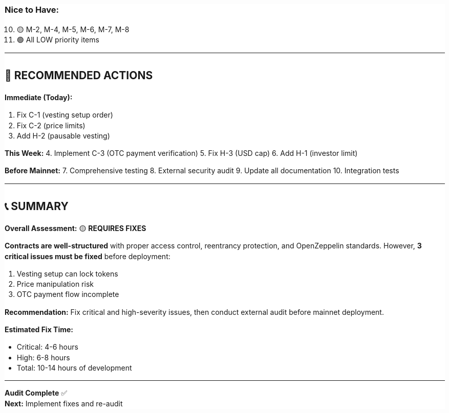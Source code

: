 ### **Nice to Have:**
10. 🟡 M-2, M-4, M-5, M-6, M-7, M-8
11. 🟢 All LOW priority items

---

## 🔧 RECOMMENDED ACTIONS

**Immediate (Today):**
1. Fix C-1 (vesting setup order)
2. Fix C-2 (price limits)
3. Add H-2 (pausable vesting)

**This Week:**
4. Implement C-3 (OTC payment verification)
5. Fix H-3 (USD cap)
6. Add H-1 (investor limit)

**Before Mainnet:**
7. Comprehensive testing
8. External security audit
9. Update all documentation
10. Integration tests

---

## 📞 SUMMARY

**Overall Assessment:** 🟡 **REQUIRES FIXES**

**Contracts are well-structured** with proper access control, reentrancy protection, and OpenZeppelin standards. However, **3 critical issues must be fixed** before deployment:

1. Vesting setup can lock tokens
2. Price manipulation risk  
3. OTC payment flow incomplete

**Recommendation:** Fix critical and high-severity issues, then conduct external audit before mainnet deployment.

**Estimated Fix Time:** 
- Critical: 4-6 hours
- High: 6-8 hours
- Total: 10-14 hours of development

---

**Audit Complete** ✅  
**Next:** Implement fixes and re-audit
